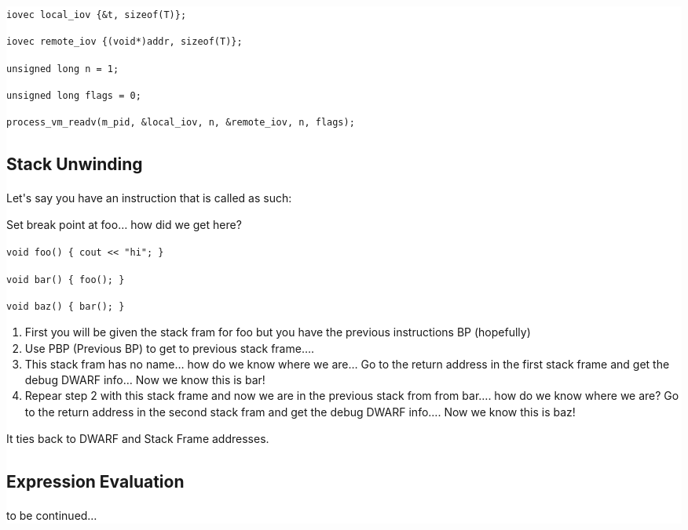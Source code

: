 `iovec local_iov {&t, sizeof(T)};`

`iovec remote_iov {(void*)addr, sizeof(T)};`

`unsigned long n = 1;`

`unsigned long flags = 0;`

`process_vm_readv(m_pid, &local_iov, n, &remote_iov, n, flags);`

## Stack Unwinding

Let's say you have an instruction that is called as such:

Set break point at foo… how did we get here?

`void foo() { cout << "hi"; }`

`void bar() { foo(); }`

`void baz() { bar(); }`

1. First you will be given the stack fram for foo but you have the previous instructions BP (hopefully)
2. Use PBP (Previous BP) to get to previous stack frame….
3. This stack fram has no name… how do we know where we are… Go to the return address in the first stack frame and get the debug DWARF info… Now we know this is bar!
4. Repear step 2 with this stack frame and now we are in the previous stack from from bar…. how do we know where we are? Go to the return address in the second stack fram and get the debug DWARF info…. Now we know this is baz!

It ties back to DWARF and Stack Frame addresses.

## Expression Evaluation

 to be continued…